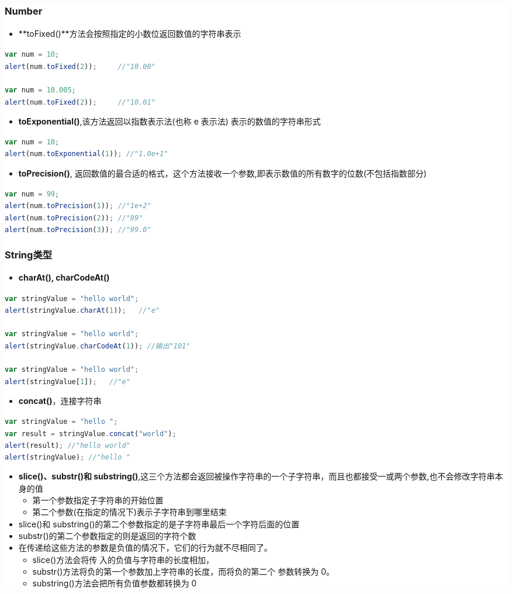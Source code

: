 ### Number

- **toFixed()**方法会按照指定的小数位返回数值的字符串表示

```js
var num = 10;
alert(num.toFixed(2));     //"10.00"

var num = 10.005;
alert(num.toFixed(2));     //"10.01"
```

- **toExponential()**,该方法返回以指数表示法(也称 e 表示法) 表示的数值的字符串形式

```js
var num = 10;
alert(num.toExponential(1)); //"1.0e+1"
```

- **toPrecision()**, 返回数值的最合适的格式，这个方法接收一个参数,即表示数值的所有数字的位数(不包括指数部分)

```js
var num = 99;
alert(num.toPrecision(1)); //"1e+2"
alert(num.toPrecision(2)); //"99"
alert(num.toPrecision(3)); //"99.0"
```

### String类型

- **charAt(), charCodeAt()**

```js
var stringValue = "hello world";
alert(stringValue.charAt(1));   //"e"

var stringValue = "hello world";
alert(stringValue.charCodeAt(1)); //输出"101"

var stringValue = "hello world";
alert(stringValue[1]);   //"e"
```

- **concat()**，连接字符串

```js
var stringValue = "hello ";
var result = stringValue.concat("world"); 
alert(result); //"hello world"
alert(stringValue); //"hello "
```

- **slice()、substr()和 substring()**,这三个方法都会返回被操作字符串的一个子字符串，而且也都接受一或两个参数,也不会修改字符串本身的值
    - 第一个参数指定子字符串的开始位置
    - 第二个参数(在指定的情况下)表示子字符串到哪里结束
- slice()和 substring()的第二个参数指定的是子字符串最后一个字符后面的位置
- substr()的第二个参数指定的则是返回的字符个数
- 在传递给这些方法的参数是负值的情况下，它们的行为就不尽相同了。
    - slice()方法会将传 入的负值与字符串的长度相加，
    - substr()方法将负的第一个参数加上字符串的长度，而将负的第二个 参数转换为 0。
    - substring()方法会把所有负值参数都转换为 0
